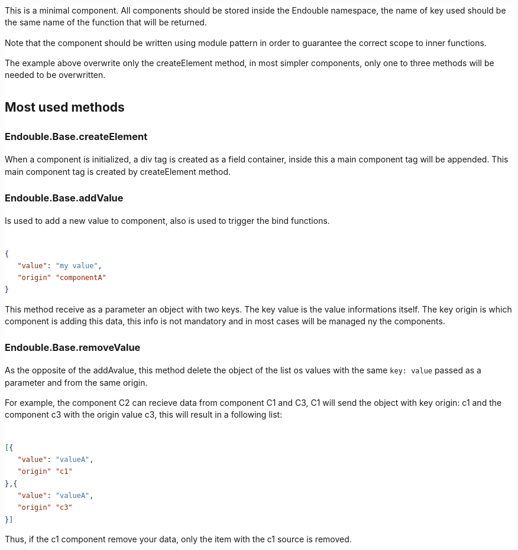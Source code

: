 This is a minimal component. All components should be stored inside the Endouble namespace, the name of key used should be the same name of the function that will be returned.

Note that the component should be written using module pattern in order to guarantee the correct scope to inner functions.

The example above overwrite only the createElement method, in most simpler components, only one to three methods will be needed to be overwritten.

## Most used methods

### Endouble.Base.createElement

When a component is initialized, a div tag is created as a field container, inside this a main component tag will be appended. This main component tag is created by createElement method.

### Endouble.Base.addValue

Is used to add a new value to component, also is used to trigger the bind functions.

``` json

{
   "value": "my value",
   "origin" "componentA"
}

```

This method receive as a parameter an object with two keys. The key value is the value informations itself. The key origin is which component is adding this data, this info is not mandatory and in most cases will be managed ny the components.

### Endouble.Base.removeValue

As the opposite of the addAvalue, this method delete the object of the list os values with the same `key: value` passed as a parameter and from the same origin.

For example, the component C2 can recieve data from component C1 and C3, C1 will send the object with key origin: c1 and the component c3 with the origin value c3, this will result in a following list:

``` json

[{
   "value": "valueA",
   "origin" "c1"
},{
   "value": "valueA",
   "origin" "c3"
}]

```

Thus, if the c1 component remove your data, only the item with the c1 source is removed.
